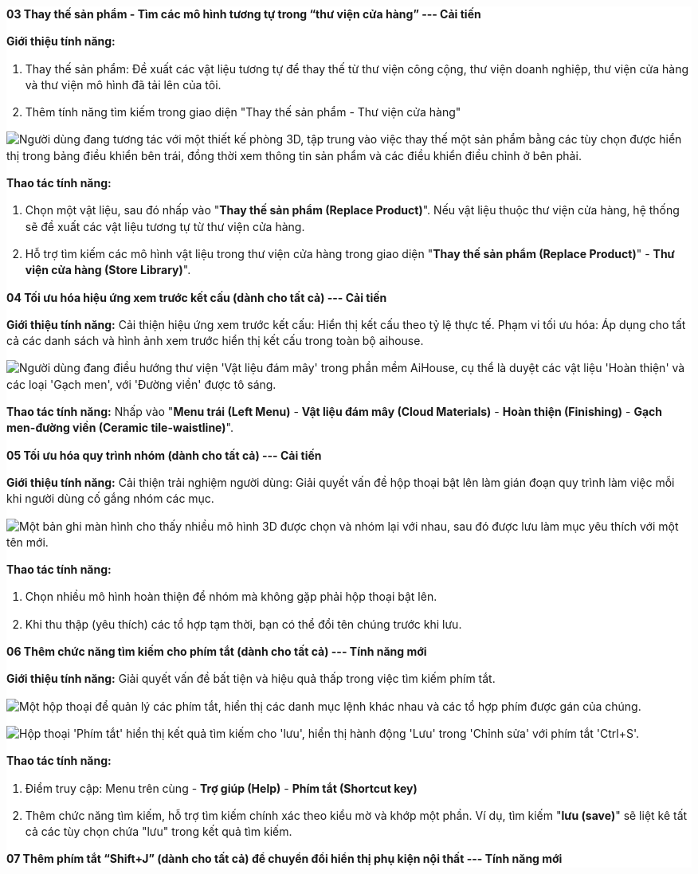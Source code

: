 **03 Thay thế sản phẩm - Tìm các mô hình tương tự trong “thư viện cửa hàng” --- Cải tiến**

**Giới thiệu tính năng:**

1. Thay thế sản phẩm: Đề xuất các vật liệu tương tự để thay thế từ thư viện công cộng, thư viện doanh nghiệp, thư viện cửa hàng và thư viện mô hình đã tải lên của tôi.

2. Thêm tính năng tìm kiếm trong giao diện "Thay thế sản phẩm - Thư viện cửa hàng"

![Người dùng đang tương tác với một thiết kế phòng 3D, tập trung vào việc thay thế một sản phẩm bằng các tùy chọn được hiển thị trong bảng điều khiển bên trái, đồng thời xem thông tin sản phẩm và các điều khiển điều chỉnh ở bên phải.](https://storage.googleapis.com/jegavn_kb/images/faf2deac-74e1-42fa-abc4-29f772e9ad17.png)

**Thao tác tính năng:**

1. Chọn một vật liệu, sau đó nhấp vào "**Thay thế sản phẩm (Replace Product)**". Nếu vật liệu thuộc thư viện cửa hàng, hệ thống sẽ đề xuất các vật liệu tương tự từ thư viện cửa hàng.

2. Hỗ trợ tìm kiếm các mô hình vật liệu trong thư viện cửa hàng trong giao diện "**Thay thế sản phẩm (Replace Product)**" - **Thư viện cửa hàng (Store Library)**".

**04 Tối ưu hóa hiệu ứng xem trước kết cấu (dành cho tất cả) --- Cải tiến**

**Giới thiệu tính năng:** Cải thiện hiệu ứng xem trước kết cấu: Hiển thị kết cấu theo tỷ lệ thực tế. Phạm vi tối ưu hóa: Áp dụng cho tất cả các danh sách và hình ảnh xem trước hiển thị kết cấu trong toàn bộ aihouse.

![Người dùng đang điều hướng thư viện 'Vật liệu đám mây' trong phần mềm AiHouse, cụ thể là duyệt các vật liệu 'Hoàn thiện' và các loại 'Gạch men', với 'Đường viền' được tô sáng.](https://storage.googleapis.com/jegavn_kb/images/6cebb84f-c633-43c5-a789-9126190b940a.png)

**Thao tác tính năng:** Nhấp vào "**Menu trái (Left Menu)** - **Vật liệu đám mây (Cloud Materials)** - **Hoàn thiện (Finishing)** - **Gạch men-đường viền (Ceramic tile-waistline)**".

**05 Tối ưu hóa quy trình nhóm (dành cho tất cả) --- Cải tiến**

**Giới thiệu tính năng:** Cải thiện trải nghiệm người dùng: Giải quyết vấn đề hộp thoại bật lên làm gián đoạn quy trình làm việc mỗi khi người dùng cố gắng nhóm các mục.

![Một bản ghi màn hình cho thấy nhiều mô hình 3D được chọn và nhóm lại với nhau, sau đó được lưu làm mục yêu thích với một tên mới.](https://storage.googleapis.com/jegavn_kb/images/b881dc9b-a33d-45e4-a619-8fc90cdf7a2c.gif)

**Thao tác tính năng:**

1. Chọn nhiều mô hình hoàn thiện để nhóm mà không gặp phải hộp thoại bật lên.

2. Khi thu thập (yêu thích) các tổ hợp tạm thời, bạn có thể đổi tên chúng trước khi lưu.

**06 Thêm chức năng tìm kiếm cho phím tắt (dành cho tất cả) --- Tính năng mới**

**Giới thiệu tính năng:** Giải quyết vấn đề bất tiện và hiệu quả thấp trong việc tìm kiếm phím tắt.

![Một hộp thoại để quản lý các phím tắt, hiển thị các danh mục lệnh khác nhau và các tổ hợp phím được gán của chúng.](https://storage.googleapis.com/jegavn_kb/images/c9ff99ac-8da7-4a12-94d6-86d52af3a75c.png)

![Hộp thoại 'Phím tắt' hiển thị kết quả tìm kiếm cho 'lưu', hiển thị hành động 'Lưu' trong 'Chỉnh sửa' với phím tắt 'Ctrl+S'.](https://storage.googleapis.com/jegavn_kb/images/93e33e8d-c3d9-41b6-8fa9-948c373e8243.png)

**Thao tác tính năng:**

1. Điểm truy cập: Menu trên cùng - **Trợ giúp (Help)** - **Phím tắt (Shortcut key)**

2. Thêm chức năng tìm kiếm, hỗ trợ tìm kiếm chính xác theo kiểu mờ và khớp một phần. Ví dụ, tìm kiếm "**lưu (save)**" sẽ liệt kê tất cả các tùy chọn chứa "lưu" trong kết quả tìm kiếm.

**07 Thêm phím tắt “Shift+J” (dành cho tất cả) để chuyển đổi hiển thị phụ kiện nội thất --- Tính năng mới**
